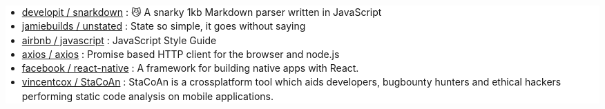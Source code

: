 - [developit / snarkdown](https://github.com/developit/snarkdown) : 😼 A snarky 1kb Markdown parser written in JavaScript
- [jamiebuilds / unstated](https://github.com/jamiebuilds/unstated) : State so simple, it goes without saying
- [airbnb / javascript](https://github.com/airbnb/javascript) : JavaScript Style Guide
- [axios / axios](https://github.com/axios/axios) : Promise based HTTP client for the browser and node.js
- [facebook / react-native](https://github.com/facebook/react-native) : A framework for building native apps with React.
- [vincentcox / StaCoAn](https://github.com/vincentcox/StaCoAn) : StaCoAn is a crossplatform tool which aids developers, bugbounty hunters and ethical hackers performing static code analysis on mobile applications.